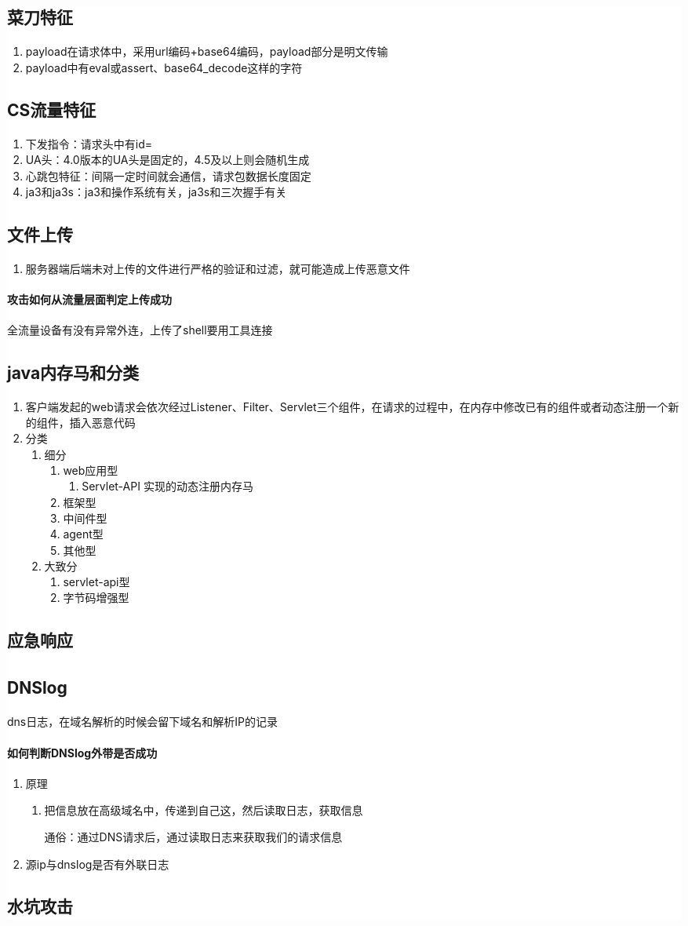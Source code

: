 ## 菜刀特征

1. payload在请求体中，采用url编码+base64编码，payload部分是明文传输
2. payload中有eval或assert、base64_decode这样的字符

## CS流量特征

1. 下发指令：请求头中有id=
2. UA头：4.0版本的UA头是固定的，4.5及以上则会随机生成
3. 心跳包特征：间隔一定时间就会通信，请求包数据长度固定
4. ja3和ja3s：ja3和操作系统有关，ja3s和三次握手有关

## 文件上传

1. 服务器端后端未对上传的文件进行严格的验证和过滤，就可能造成上传恶意文件

#### 攻击如何从流量层面判定上传成功

全流量设备有没有异常外连，上传了shell要用工具连接

## java内存马和分类

1. 客户端发起的web请求会依次经过Listener、Filter、Servlet三个组件，在请求的过程中，在内存中修改已有的组件或者动态注册一个新的组件，插入恶意代码
2. 分类
   1. 细分
      1. web应用型
         1. Servlet-API 实现的动态注册内存马
      2. 框架型
      3. 中间件型
      4. agent型
      5. 其他型
   2. 大致分
      1. servlet-api型
      2. 字节码增强型

## 应急响应

## DNSlog

dns日志，在域名解析的时候会留下域名和解析IP的记录

#### 如何判断DNSlog外带是否成功

1. 原理

   1. 把信息放在高级域名中，传递到自己这，然后读取日志，获取信息

      通俗：通过DNS请求后，通过读取日志来获取我们的请求信息

2. 源ip与dnslog是否有外联日志

## 水坑攻击

